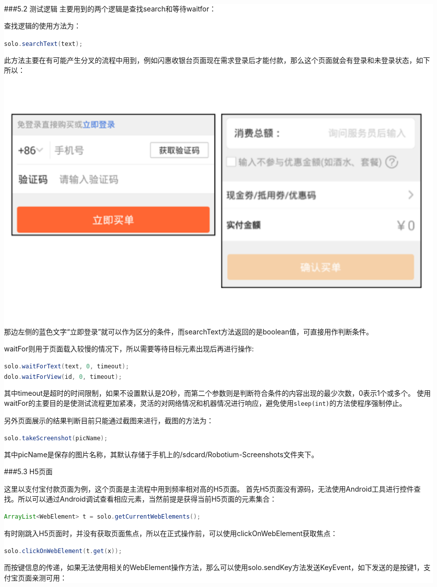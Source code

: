 ###5.2 测试逻辑
主要用到的两个逻辑是查找search和等待waitfor：

查找逻辑的使用方法为：

```java
solo.searchText(text);
```
此方法主要在有可能产生分叉的流程中用到，例如闪惠收银台页面现在需求登录后才能付款，那么这个页面就会有登录和未登录状态，如下所以：

<img src="res/robotium/hui_example.png" width="900" height="470"/>
       
那边左侧的蓝色文字“立即登录”就可以作为区分的条件，而searchText方法返回的是boolean值，可直接用作判断条件。

waitFor则用于页面载入较慢的情况下，所以需要等待目标元素出现后再进行操作:

```java
solo.waitForText(text, 0, timeout);
dolo.waitForView(id, 0, timeout);
```

其中timeout是超时的时间限制，如果不设置默认是20秒，而第二个参数则是判断符合条件的内容出现的最少次数，0表示1个或多个。
使用waitFor的主要目的是使测试流程更加紧凑，灵活的对网络情况和机器情况进行响应，避免使用```sleep(int)```的方法使程序强制停止。

另外页面展示的结果判断目前只能通过截图来进行，截图的方法为：

```java
solo.takeScreenshot(picName);
```
其中picName是保存的图片名称，其默认存储于手机上的/sdcard/Robotium-Screenshots文件夹下。

###5.3 H5页面

这里以支付宝付款页面为例，这个页面是主流程中用到频率相对高的H5页面。
首先H5页面没有源码，无法使用Android工具进行控件查找。所以可以通过Android调试查看相应元素，当然前提是获得当前H5页面的元素集合：

```java
ArrayList<WebElement> t = solo.getCurrentWebElements();
```

有时刚跳入H5页面时，并没有获取页面焦点，所以在正式操作前，可以使用clickOnWebElement获取焦点：

```java
solo.clickOnWebElement(t.get(x));
```
而按键信息的传递，如果无法使用相关的WebElement操作方法，那么可以使用solo.sendKey方法发送KeyEvent，如下发送的是按键1，支付宝页面亲测可用：
